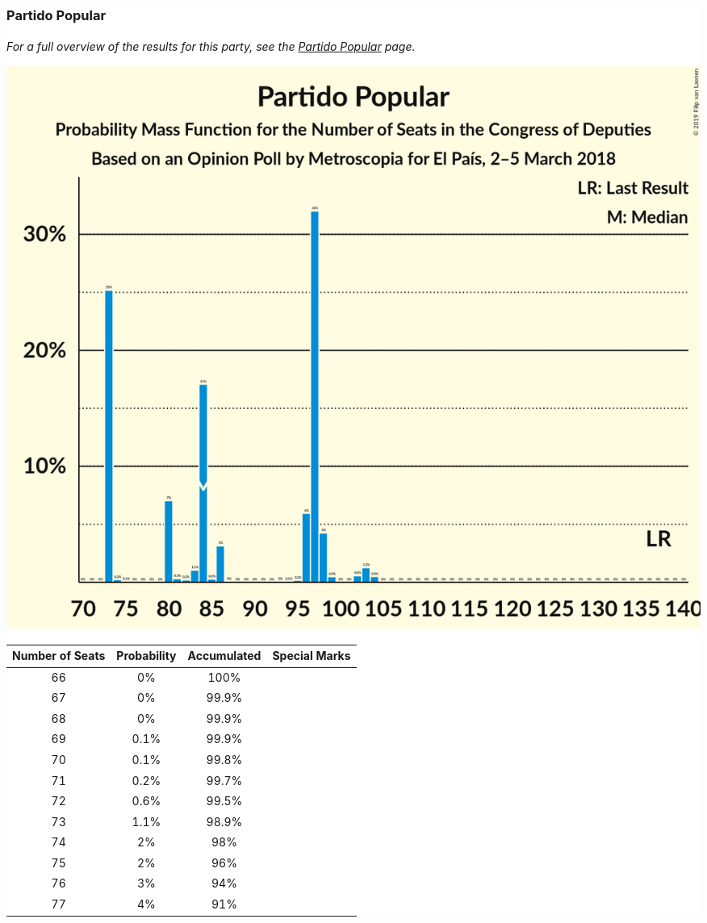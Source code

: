 ### Partido Popular

*For a full overview of the results for this party, see the [Partido Popular](party-partidopopular.html) page.*

![Graph with seats probability mass function not yet produced](2018-03-05-Metroscopia-seats-pmf-partidopopular.png "Seats Probability Mass Function")

| Number of Seats | Probability | Accumulated | Special Marks |
|:---------------:|:-----------:|:-----------:|:-------------:|
| 66 | 0% | 100% |  |
| 67 | 0% | 99.9% |  |
| 68 | 0% | 99.9% |  |
| 69 | 0.1% | 99.9% |  |
| 70 | 0.1% | 99.8% |  |
| 71 | 0.2% | 99.7% |  |
| 72 | 0.6% | 99.5% |  |
| 73 | 1.1% | 98.9% |  |
| 74 | 2% | 98% |  |
| 75 | 2% | 96% |  |
| 76 | 3% | 94% |  |
| 77 | 4% | 91% |  |